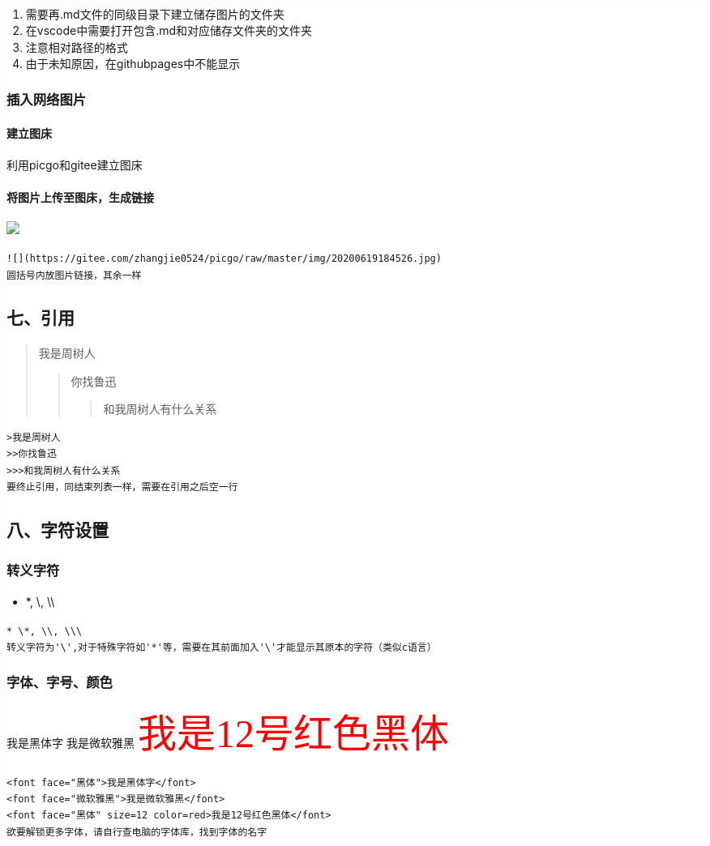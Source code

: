 1. 需要再.md文件的同级目录下建立储存图片的文件夹
2. 在vscode中需要打开包含.md和对应储存文件夹的文件夹
3. 注意相对路径的格式
4. 由于未知原因，在githubpages中不能显示

### 插入网络图片

#### 建立图床

利用picgo和gitee建立图床

#### 将图片上传至图床，生成链接

![](https://gitee.com/zhangjie0524/picgo/raw/master/img/20200619184526.jpg)
```
![](https://gitee.com/zhangjie0524/picgo/raw/master/img/20200619184526.jpg)
圆括号内放图片链接，其余一样
```

## 七、引用

>我是周树人
>>你找鲁迅  
>>>和我周树人有什么关系  

```
>我是周树人
>>你找鲁迅
>>>和我周树人有什么关系  
要终止引用，同结束列表一样，需要在引用之后空一行
```

## 八、字符设置

### 转义字符

* \*, \\, \\\

```
* \*, \\, \\\
转义字符为'\',对于特殊字符如'*'等，需要在其前面加入'\'才能显示其原本的字符（类似c语言）
```

### 字体、字号、颜色

<font face="黑体">我是黑体字</font>
<font face="微软雅黑">我是微软雅黑</font>
<font face="黑体" size=12 color=red>我是12号红色黑体</font>

```
<font face="黑体">我是黑体字</font>
<font face="微软雅黑">我是微软雅黑</font>
<font face="黑体" size=12 color=red>我是12号红色黑体</font>
欲要解锁更多字体，请自行查电脑的字体库，找到字体的名字
```
